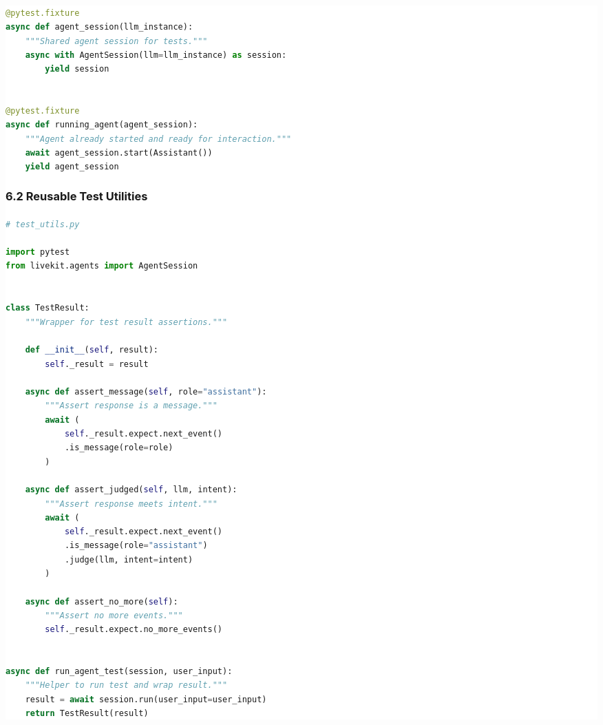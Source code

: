 ```python
@pytest.fixture
async def agent_session(llm_instance):
    """Shared agent session for tests."""
    async with AgentSession(llm=llm_instance) as session:
        yield session


@pytest.fixture
async def running_agent(agent_session):
    """Agent already started and ready for interaction."""
    await agent_session.start(Assistant())
    yield agent_session
```

### 6.2 Reusable Test Utilities

```python
# test_utils.py

import pytest
from livekit.agents import AgentSession


class TestResult:
    """Wrapper for test result assertions."""
    
    def __init__(self, result):
        self._result = result
    
    async def assert_message(self, role="assistant"):
        """Assert response is a message."""
        await (
            self._result.expect.next_event()
            .is_message(role=role)
        )
    
    async def assert_judged(self, llm, intent):
        """Assert response meets intent."""
        await (
            self._result.expect.next_event()
            .is_message(role="assistant")
            .judge(llm, intent=intent)
        )
    
    async def assert_no_more(self):
        """Assert no more events."""
        self._result.expect.no_more_events()


async def run_agent_test(session, user_input):
    """Helper to run test and wrap result."""
    result = await session.run(user_input=user_input)
    return TestResult(result)
```
